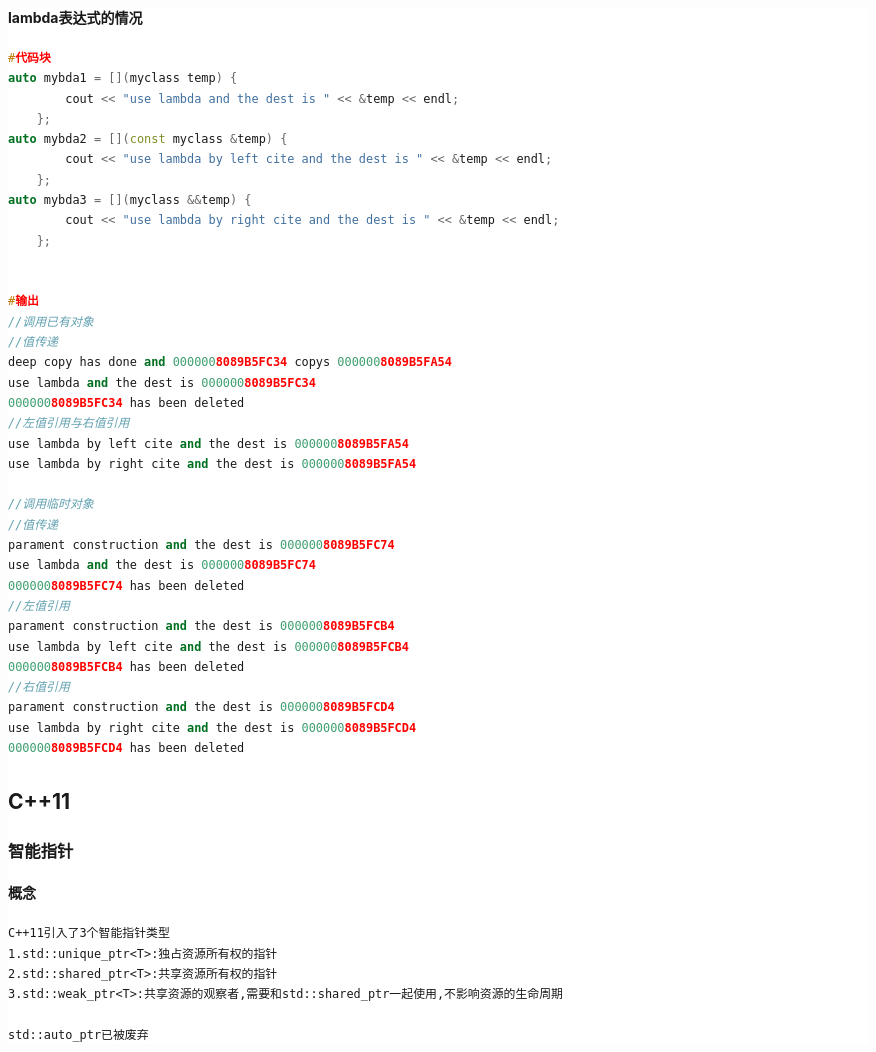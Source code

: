#### lambda表达式的情况

```C++
#代码块
auto mybda1 = [](myclass temp) {
		cout << "use lambda and the dest is " << &temp << endl;
	};
auto mybda2 = [](const myclass &temp) {
		cout << "use lambda by left cite and the dest is " << &temp << endl;
	};
auto mybda3 = [](myclass &&temp) {
		cout << "use lambda by right cite and the dest is " << &temp << endl;
	};


#输出
//调用已有对象
//值传递
deep copy has done and 0000008089B5FC34 copys 0000008089B5FA54
use lambda and the dest is 0000008089B5FC34
0000008089B5FC34 has been deleted
//左值引用与右值引用
use lambda by left cite and the dest is 0000008089B5FA54
use lambda by right cite and the dest is 0000008089B5FA54

//调用临时对象
//值传递
parament construction and the dest is 0000008089B5FC74
use lambda and the dest is 0000008089B5FC74
0000008089B5FC74 has been deleted
//左值引用
parament construction and the dest is 0000008089B5FCB4
use lambda by left cite and the dest is 0000008089B5FCB4
0000008089B5FCB4 has been deleted
//右值引用
parament construction and the dest is 0000008089B5FCD4
use lambda by right cite and the dest is 0000008089B5FCD4
0000008089B5FCD4 has been deleted
```



## C++11

### 智能指针

#### 概念

```
C++11引入了3个智能指针类型
1.std::unique_ptr<T>:独占资源所有权的指针
2.std::shared_ptr<T>:共享资源所有权的指针
3.std::weak_ptr<T>:共享资源的观察者,需要和std::shared_ptr一起使用,不影响资源的生命周期

std::auto_ptr已被废弃
```
